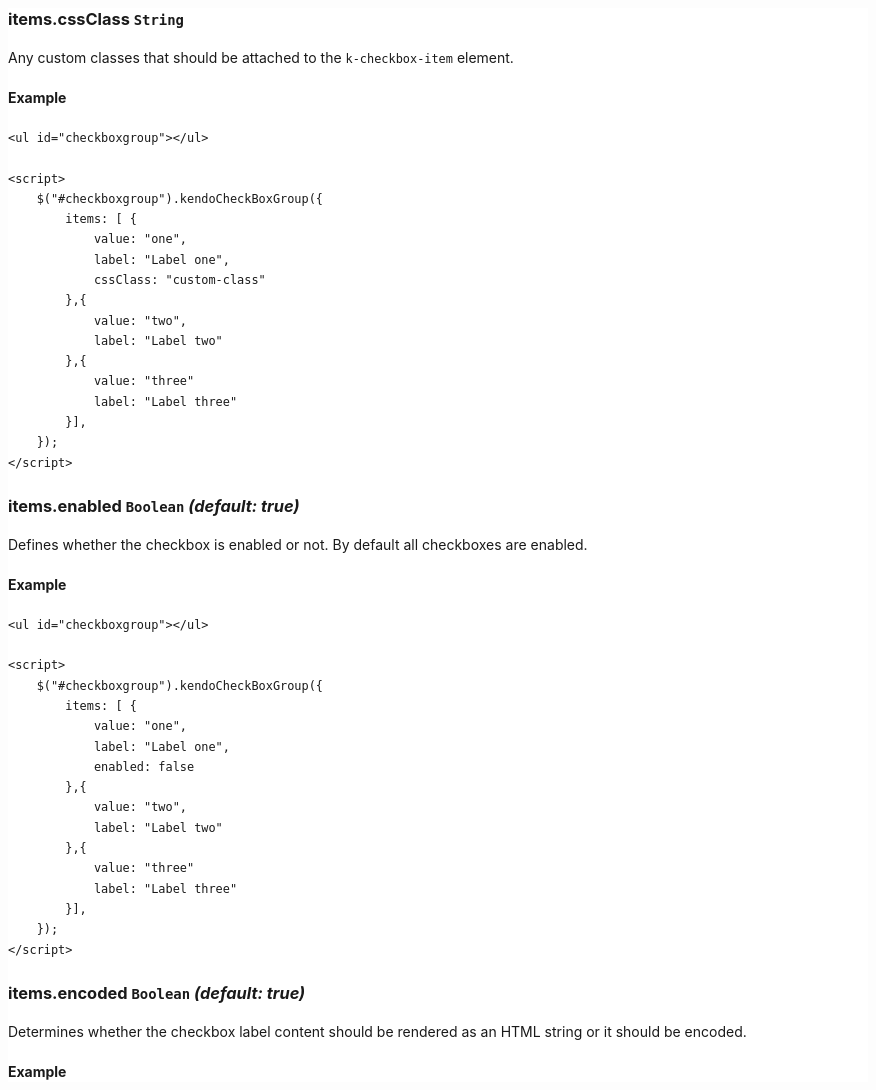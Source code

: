 ### items.cssClass `String`

Any custom classes that should be attached to the `k-checkbox-item` element.

#### Example

    <ul id="checkboxgroup"></ul>

    <script>
        $("#checkboxgroup").kendoCheckBoxGroup({
            items: [ {
                value: "one",
                label: "Label one",
                cssClass: "custom-class"
            },{
                value: "two",
                label: "Label two"
            },{
                value: "three"
                label: "Label three"
            }],
        });
    </script>

### items.enabled `Boolean` *(default: true)*

Defines whether the checkbox is enabled or not. By default all checkboxes are enabled.

#### Example

    <ul id="checkboxgroup"></ul>

    <script>
        $("#checkboxgroup").kendoCheckBoxGroup({
            items: [ {
                value: "one",
                label: "Label one",
                enabled: false
            },{
                value: "two",
                label: "Label two"
            },{
                value: "three"
                label: "Label three"
            }],
        });
    </script>

### items.encoded `Boolean` *(default: true)*

Determines whether the checkbox label content should be rendered as an HTML string or it should be encoded.

#### Example
